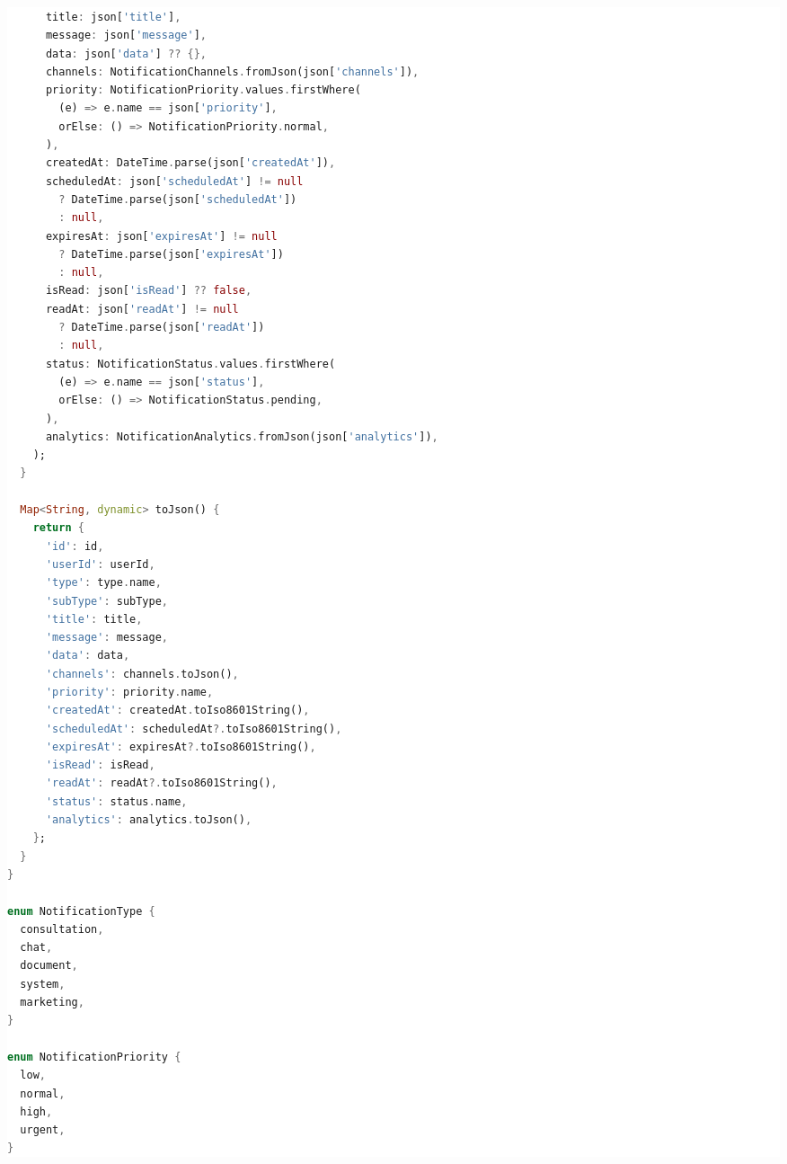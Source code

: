 ```dart
      title: json['title'],
      message: json['message'],
      data: json['data'] ?? {},
      channels: NotificationChannels.fromJson(json['channels']),
      priority: NotificationPriority.values.firstWhere(
        (e) => e.name == json['priority'],
        orElse: () => NotificationPriority.normal,
      ),
      createdAt: DateTime.parse(json['createdAt']),
      scheduledAt: json['scheduledAt'] != null 
        ? DateTime.parse(json['scheduledAt']) 
        : null,
      expiresAt: json['expiresAt'] != null 
        ? DateTime.parse(json['expiresAt']) 
        : null,
      isRead: json['isRead'] ?? false,
      readAt: json['readAt'] != null 
        ? DateTime.parse(json['readAt']) 
        : null,
      status: NotificationStatus.values.firstWhere(
        (e) => e.name == json['status'],
        orElse: () => NotificationStatus.pending,
      ),
      analytics: NotificationAnalytics.fromJson(json['analytics']),
    );
  }

  Map<String, dynamic> toJson() {
    return {
      'id': id,
      'userId': userId,
      'type': type.name,
      'subType': subType,
      'title': title,
      'message': message,
      'data': data,
      'channels': channels.toJson(),
      'priority': priority.name,
      'createdAt': createdAt.toIso8601String(),
      'scheduledAt': scheduledAt?.toIso8601String(),
      'expiresAt': expiresAt?.toIso8601String(),
      'isRead': isRead,
      'readAt': readAt?.toIso8601String(),
      'status': status.name,
      'analytics': analytics.toJson(),
    };
  }
}

enum NotificationType {
  consultation,
  chat,
  document,
  system,
  marketing,
}

enum NotificationPriority {
  low,
  normal,
  high,
  urgent,
}
```